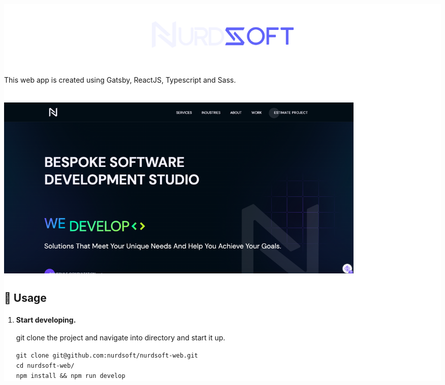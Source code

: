 <br />
<p align="center">
  <a href="https://nurdsoft.co">
    <img alt="Nurdsoft" src="./src/images/nurdsoft-logo-expanded.png" width="280" />
  </a>
</p>
<br />



<p>
This web app is created using Gatsby, ReactJS, Typescript and Sass.
</p>
<br />


 <img alt="Site Screenshot" src="./src/images/readme-example.png" width="80%" />

<br />

## 🚀 Usage

1.  **Start developing.**

    git clone the project and navigate into directory and start it up.

    ```shell
    git clone git@github.com:nurdsoft/nurdsoft-web.git
    cd nurdsoft-web/
    npm install && npm run develop
    ```
